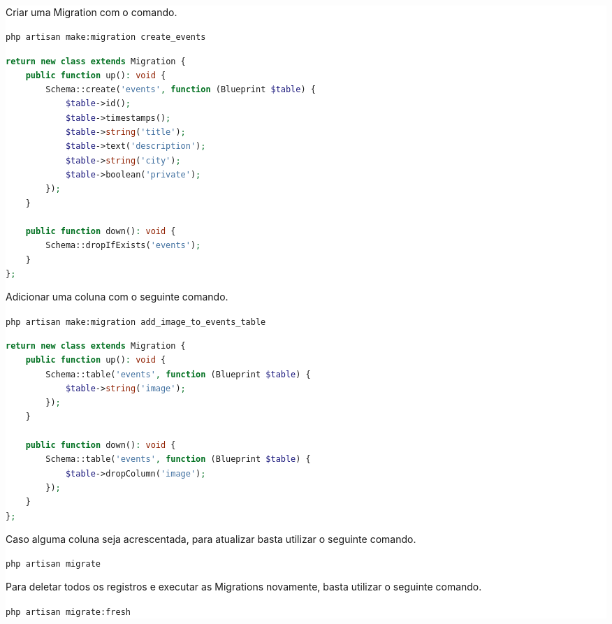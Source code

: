 Criar uma Migration com o comando.

```
php artisan make:migration create_events
```

```php
return new class extends Migration {
    public function up(): void {
        Schema::create('events', function (Blueprint $table) {
            $table->id();
            $table->timestamps();
            $table->string('title');
            $table->text('description');
            $table->string('city');
            $table->boolean('private');
        });
    }

    public function down(): void {
        Schema::dropIfExists('events');
    }
};
```

Adicionar uma coluna com o seguinte comando.

```
php artisan make:migration add_image_to_events_table
```

```php
return new class extends Migration {
    public function up(): void {
        Schema::table('events', function (Blueprint $table) {
            $table->string('image');
        });
    }
    
    public function down(): void {
        Schema::table('events', function (Blueprint $table) {
            $table->dropColumn('image');
        });
    }
};
```

Caso alguma coluna seja acrescentada, para atualizar basta utilizar o seguinte comando.

```
php artisan migrate
```

Para deletar todos os registros e executar as Migrations novamente, basta utilizar o seguinte comando.

```
php artisan migrate:fresh
```
